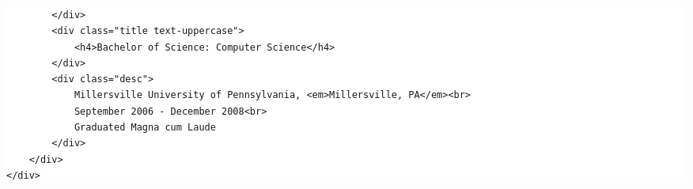             </div>
            <div class="title text-uppercase">
                <h4>Bachelor of Science: Computer Science</h4>
            </div>
            <div class="desc">
                Millersville University of Pennsylvania, <em>Millersville, PA</em><br>
                September 2006 - December 2008<br>
                Graduated Magna cum Laude
            </div>
        </div>
    </div>
</div>
